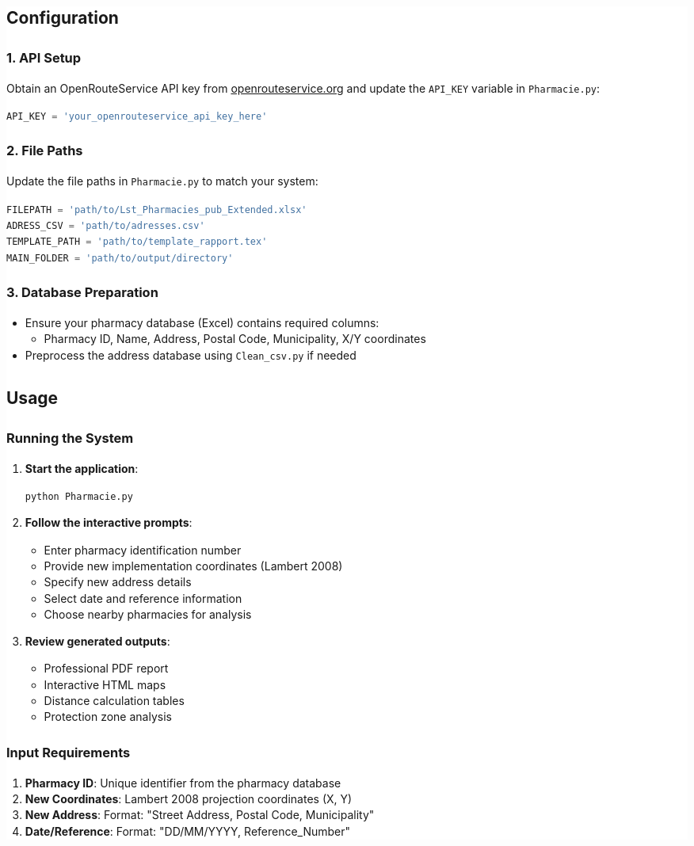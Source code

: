 ## Configuration

### 1. API Setup
Obtain an OpenRouteService API key from [openrouteservice.org](https://openrouteservice.org/) and update the `API_KEY` variable in `Pharmacie.py`:

```python
API_KEY = 'your_openrouteservice_api_key_here'
```

### 2. File Paths
Update the file paths in `Pharmacie.py` to match your system:

```python
FILEPATH = 'path/to/Lst_Pharmacies_pub_Extended.xlsx'
ADRESS_CSV = 'path/to/adresses.csv'
TEMPLATE_PATH = 'path/to/template_rapport.tex'
MAIN_FOLDER = 'path/to/output/directory'
```

### 3. Database Preparation
- Ensure your pharmacy database (Excel) contains required columns:
  - Pharmacy ID, Name, Address, Postal Code, Municipality, X/Y coordinates
- Preprocess the address database using `Clean_csv.py` if needed

## Usage

### Running the System

1. **Start the application**:
   ```bash
   python Pharmacie.py
   ```

2. **Follow the interactive prompts**:
   - Enter pharmacy identification number
   - Provide new implementation coordinates (Lambert 2008)
   - Specify new address details
   - Select date and reference information
   - Choose nearby pharmacies for analysis

3. **Review generated outputs**:
   - Professional PDF report
   - Interactive HTML maps
   - Distance calculation tables
   - Protection zone analysis

### Input Requirements

1. **Pharmacy ID**: Unique identifier from the pharmacy database
2. **New Coordinates**: Lambert 2008 projection coordinates (X, Y)
3. **New Address**: Format: "Street Address, Postal Code, Municipality"
4. **Date/Reference**: Format: "DD/MM/YYYY, Reference_Number"
